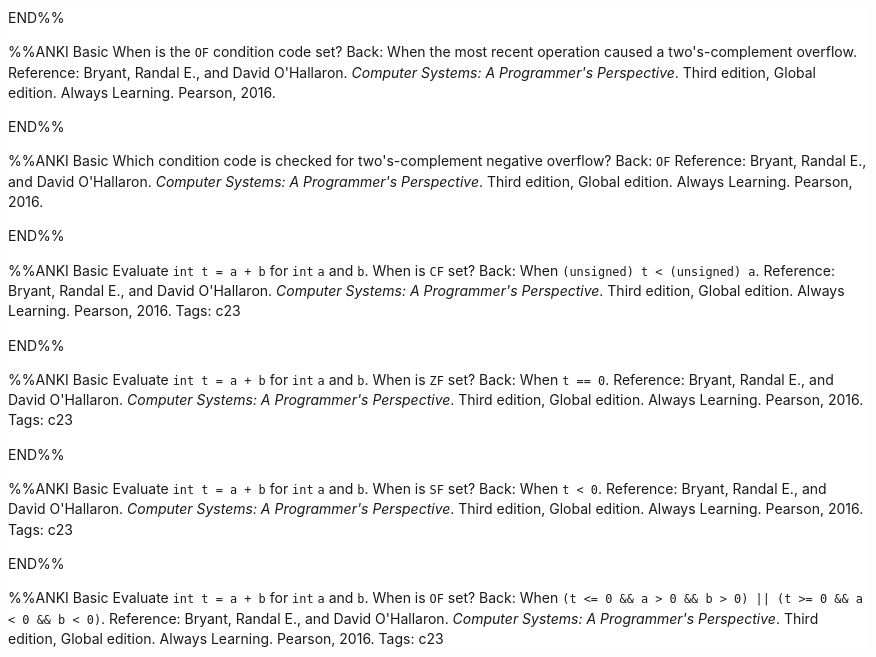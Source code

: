 END%%

%%ANKI
Basic
When is the `OF` condition code set?
Back: When the most recent operation caused a two's-complement overflow.
Reference: Bryant, Randal E., and David O'Hallaron. *Computer Systems: A Programmer's Perspective*. Third edition, Global edition. Always Learning. Pearson, 2016.

END%%

%%ANKI
Basic
Which condition code is checked for two's-complement negative overflow?
Back: `OF`
Reference: Bryant, Randal E., and David O'Hallaron. *Computer Systems: A Programmer's Perspective*. Third edition, Global edition. Always Learning. Pearson, 2016.

END%%

%%ANKI
Basic
Evaluate `int t = a + b` for `int` `a` and `b`. When is `CF` set?
Back: When `(unsigned) t < (unsigned) a`.
Reference: Bryant, Randal E., and David O'Hallaron. *Computer Systems: A Programmer's Perspective*. Third edition, Global edition. Always Learning. Pearson, 2016.
Tags: c23

END%%

%%ANKI
Basic
Evaluate `int t = a + b` for `int` `a` and `b`. When is `ZF` set?
Back: When `t == 0`.
Reference: Bryant, Randal E., and David O'Hallaron. *Computer Systems: A Programmer's Perspective*. Third edition, Global edition. Always Learning. Pearson, 2016.
Tags: c23

END%%

%%ANKI
Basic
Evaluate `int t = a + b` for `int` `a` and `b`. When is `SF` set?
Back: When `t < 0`.
Reference: Bryant, Randal E., and David O'Hallaron. *Computer Systems: A Programmer's Perspective*. Third edition, Global edition. Always Learning. Pearson, 2016.
Tags: c23

END%%

%%ANKI
Basic
Evaluate `int t = a + b` for `int` `a` and `b`. When is `OF` set?
Back: When `(t <= 0 && a > 0 && b > 0) || (t >= 0 && a < 0 && b < 0)`.
Reference: Bryant, Randal E., and David O'Hallaron. *Computer Systems: A Programmer's Perspective*. Third edition, Global edition. Always Learning. Pearson, 2016.
Tags: c23
